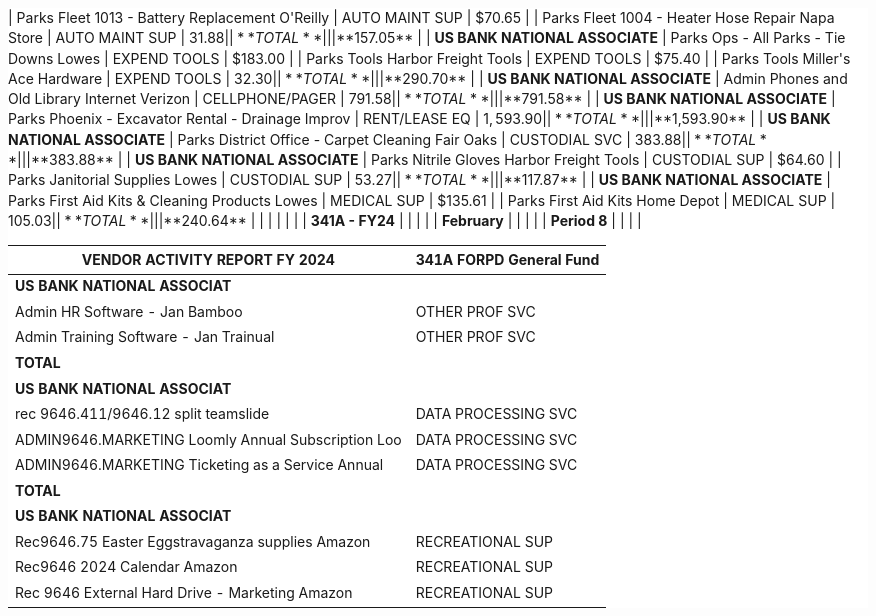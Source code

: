| Parks Fleet 1013 - Battery Replacement O'Reilly | AUTO MAINT SUP | $70.65   |
| Parks Fleet 1004 - Heater Hose Repair Napa Store | AUTO MAINT SUP | $31.88   |
| **TOTAL**                        |                        |          | **$157.05** |
| **US BANK NATIONAL ASSOCIATE**   | Parks Ops - All Parks - Tie Downs Lowes | EXPEND TOOLS | $183.00  |
| Parks Tools Harbor Freight Tools  | EXPEND TOOLS | $75.40   |
| Parks Tools Miller's Ace Hardware | EXPEND TOOLS | $32.30   |
| **TOTAL**                        |                        |          | **$290.70** |
| **US BANK NATIONAL ASSOCIATE**   | Admin Phones and Old Library Internet Verizon | CELLPHONE/PAGER | $791.58  |
| **TOTAL**                        |                        |          | **$791.58** |
| **US BANK NATIONAL ASSOCIATE**   | Parks Phoenix - Excavator Rental - Drainage Improv | RENT/LEASE EQ | $1,593.90 |
| **TOTAL**                        |                        |          | **$1,593.90** |
| **US BANK NATIONAL ASSOCIATE**   | Parks District Office - Carpet Cleaning Fair Oaks | CUSTODIAL SVC | $383.88  |
| **TOTAL**                        |                        |          | **$383.88** |
| **US BANK NATIONAL ASSOCIATE**   | Parks Nitrile Gloves Harbor Freight Tools | CUSTODIAL SUP | $64.60   |
| Parks Janitorial Supplies Lowes   | CUSTODIAL SUP | $53.27   |
| **TOTAL**                        |                        |          | **$117.87** |
| **US BANK NATIONAL ASSOCIATE**   | Parks First Aid Kits & Cleaning Products Lowes | MEDICAL SUP | $135.61  |
| Parks First Aid Kits Home Depot   | MEDICAL SUP | $105.03  |
| **TOTAL**                        |                        |          | **$240.64** |
|                                  |                        |          |          |
| **341A - FY24**                 |                        |          |          |
| **February**                    |                        |          |          |
| **Period 8**                    |                        |          |          |

| VENDOR ACTIVITY REPORT FY 2024 | 341A FORPD General Fund |
|----------------------------------|------------------------|
| **US BANK NATIONAL ASSOCIAT**    |                        |
| Admin HR Software - Jan Bamboo    | OTHER PROF SVC         | $429.71 |
| Admin Training Software - Jan Trainual | OTHER PROF SVC     | $161.50 |
| **TOTAL**                        |                        | **$591.21** |
| **US BANK NATIONAL ASSOCIAT**    |                        |
| rec 9646.411/9646.12 split teamslide | DATA PROCESSING SVC  | $649.00 |
| ADMIN9646.MARKETING Loomly Annual Subscription Loo | DATA PROCESSING SVC | $354.00 |
| ADMIN9646.MARKETING Ticketing as a Service Annual | DATA PROCESSING SVC | $105.00 |
| **TOTAL**                        |                        | **$1,108.00** |
| **US BANK NATIONAL ASSOCIAT**    |                        |
| Rec9646.75 Easter Eggstravaganza supplies Amazon | RECREATIONAL SUP | $41.08 |
| Rec9646 2024 Calendar Amazon      | RECREATIONAL SUP       | $28.54 |
| Rec 9646 External Hard Drive - Marketing Amazon | RECREATIONAL SUP | $172.39 |